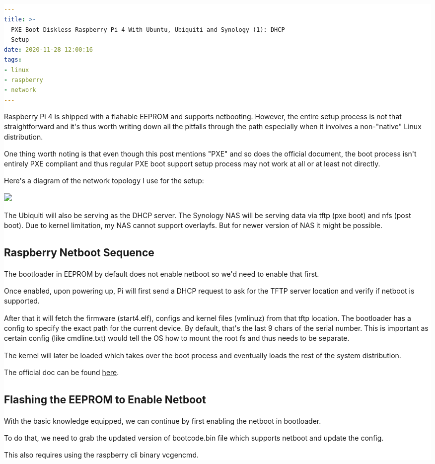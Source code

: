 ```yaml
---
title: >-
  PXE Boot Diskless Raspberry Pi 4 With Ubuntu, Ubiquiti and Synology (1): DHCP
  Setup
date: 2020-11-28 12:00:16
tags:
- linux
- raspberry
- network
---
```


Raspberry Pi 4 is shipped with a flahable EEPROM and supports netbooting. However, the entire setup process is not that straightforward and it's thus worth writing down all the pitfalls through the path especially when it involves a non-"native" Linux distribution.

One thing worth noting is that even though this post mentions "PXE" and so does the official document, the boot process isn't entirely PXE compliant and thus regular PXE boot support setup process may not work at all or at least not directly.

Here's a diagram of the network topology I use for the setup:

<img src="{% asset_path net-topo.png %}" />

The Ubiquiti will also be serving as the DHCP server. The Synology NAS will be serving data via tftp (pxe boot) and nfs (post boot). Due to kernel limitation, my NAS cannot support overlayfs. But for newer version of NAS it might be possible.

## Raspberry Netboot Sequence

The bootloader in EEPROM by default does not enable netboot so we'd need to enable that first.

Once enabled, upon powering up, Pi will first send a DHCP request to ask for the TFTP server location and verify if netboot is supported.

After that it will fetch the firmware (start4.elf), configs and kernel files (vmlinuz) from that tftp location. The bootloader has a config to specify the exact path for the current device. By default, that's the last 9 chars of the serial number. This is important as certain config (like cmdline.txt) would tell the OS how to mount the root fs and thus needs to be separate.

The kernel will later be loaded which takes over the boot process and eventually loads the rest of the system distribution.

The official doc can be found [here](https://www.raspberrypi.org/documentation/hardware/raspberrypi/bootmodes/net.md).

## Flashing the EEPROM to Enable Netboot

With the basic knowledge equipped, we can continue by first enabling the netboot in bootloader.

To do that, we need to grab the updated version of bootcode.bin file which supports netboot and update the config.

This also requires using the raspberry cli binary vcgencmd.
